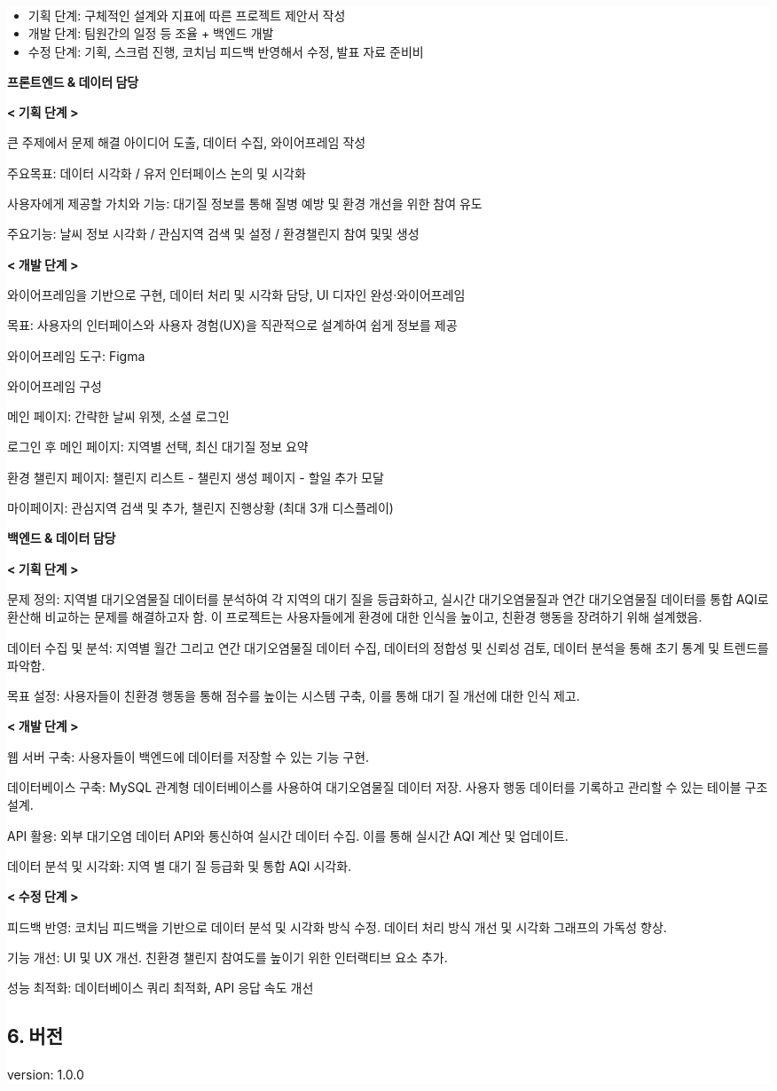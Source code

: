 * 기획 단계: 구체적인 설계와 지표에 따른 프로젝트 제안서 작성
* 개발 단계: 팀원간의 일정 등 조율 + 백엔드 개발
* 수정 단계: 기획, 스크럼 진행, 코치님 피드백 반영해서 수정, 발표 자료 준비비

**프론트엔드 & 데이터 담당**

**< 기획 단계 >**

큰 주제에서 문제 해결 아이디어 도출, 데이터 수집, 와이어프레임 작성

주요목표: 데이터 시각화 / 유저 인터페이스 논의 및 시각화

사용자에게 제공할 가치와 기능: 대기질 정보를 통해 질병 예방 및 환경 개선을 위한 참여 유도 

주요기능: 날씨 정보 시각화 / 관심지역 검색 및 설정 / 환경챌린지 참여 및및 생성 
 
**< 개발 단계 >**

와이어프레임을 기반으로 구현, 데이터 처리 및 시각화 담당, UI 디자인 완성·와이어프레임 

목표: 사용자의 인터페이스와 사용자 경험(UX)을 직관적으로 설계하여 쉽게 정보를 제공

와이어프레임 도구: Figma

와이어프레임 구성

메인 페이지: 간략한 날씨 위젯, 소셜 로그인

로그인 후 메인 페이지: 지역별 선택, 최신 대기질 정보 요약

환경 챌린지 페이지: 챌린지 리스트 - 챌린지 생성 페이지 - 할일 추가 모달

마이페이지: 관심지역 검색 및 추가, 챌린지 진행상황 (최대 3개 디스플레이)

**백엔드 & 데이터 담당**

**< 기획 단계 >**

문제 정의: 지역별 대기오염물질 데이터를 분석하여 각 지역의 대기 질을 등급화하고, 실시간 대기오염물질과 연간 대기오염물질 데이터를 통합 AQI로 환산해 비교하는 문제를 해결하고자 함. 
이 프로젝트는 사용자들에게 환경에 대한 인식을 높이고, 친환경 행동을 장려하기 위해 설계했음.

데이터 수집 및 분석: 지역별 월간 그리고 연간 대기오염물질 데이터 수집, 데이터의 정합성 및 신뢰성 검토, 데이터 분석을 통해 초기 통계 및 트렌드를 파악함.

목표 설정: 사용자들이 친환경 행동을 통해 점수를 높이는 시스템 구축, 이를 통해 대기 질 개선에 대한 인식 제고.

**< 개발 단계 >**

웹 서버 구축: 사용자들이 백엔드에 데이터를 저장할 수 있는 기능 구현. 

데이터베이스 구축: MySQL 관계형 데이터베이스를 사용하여 대기오염물질 데이터 저장. 사용자 행동 데이터를 기록하고 관리할 수 있는 테이블 구조 설계.

API 활용: 외부 대기오염 데이터 API와 통신하여 실시간 데이터 수집. 이를 통해 실시간 AQI 계산 및 업데이트.

데이터 분석 및 시각화:  지역 별 대기 질 등급화 및 통합 AQI 시각화.

**< 수정 단계 >**

피드백 반영: 코치님 피드백을 기반으로 데이터 분석 및 시각화 방식 수정. 데이터 처리 방식 개선 및 시각화 그래프의 가독성 향상.

기능 개선: UI 및 UX 개선. 친환경 챌린지 참여도를 높이기 위한 인터랙티브 요소 추가.

성능 최적화: 데이터베이스 쿼리 최적화, API 응답 속도 개선

## 6. 버전

version: 1.0.0
